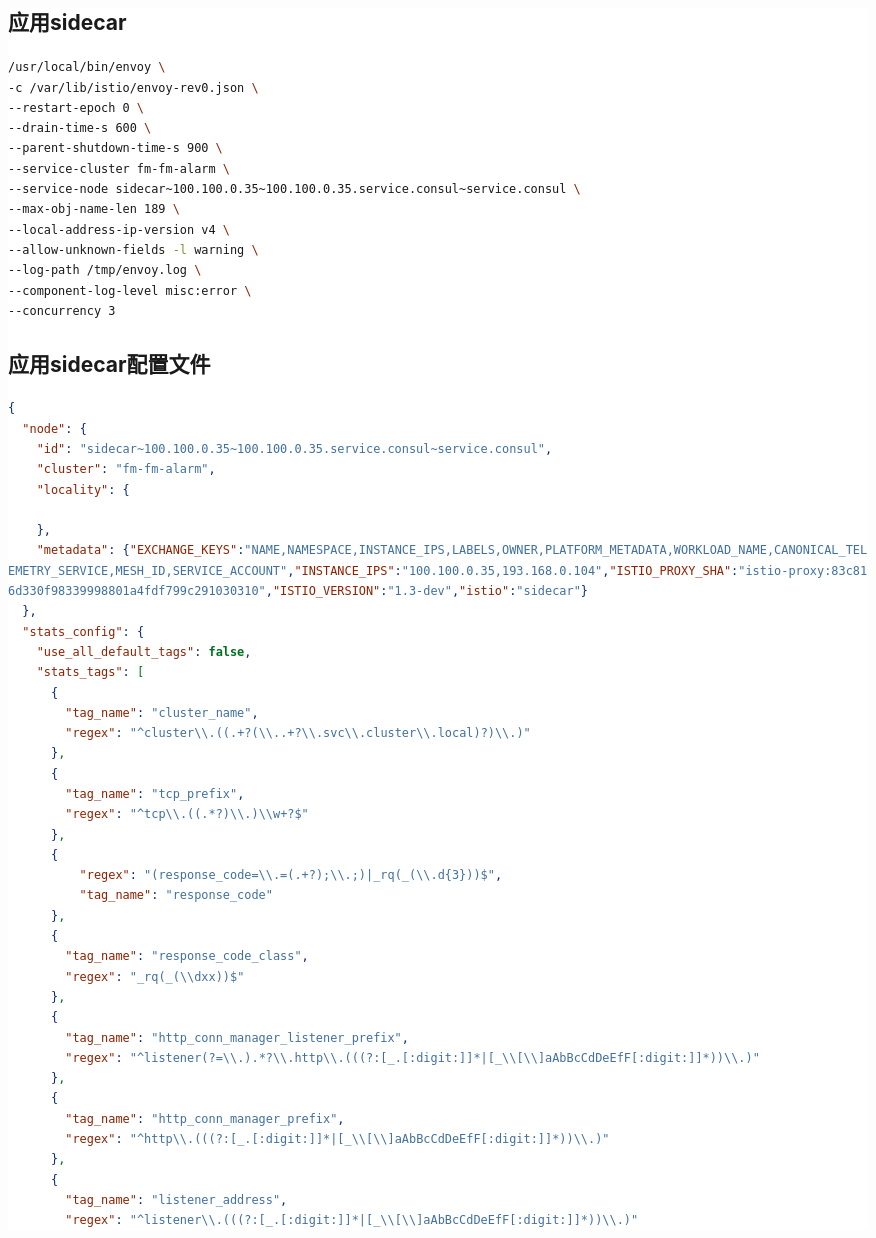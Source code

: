 ## 应用sidecar
```sh
/usr/local/bin/envoy \
-c /var/lib/istio/envoy-rev0.json \
--restart-epoch 0 \
--drain-time-s 600 \
--parent-shutdown-time-s 900 \
--service-cluster fm-fm-alarm \
--service-node sidecar~100.100.0.35~100.100.0.35.service.consul~service.consul \
--max-obj-name-len 189 \
--local-address-ip-version v4 \
--allow-unknown-fields -l warning \
--log-path /tmp/envoy.log \
--component-log-level misc:error \
--concurrency 3
```

## 应用sidecar配置文件
```json
{
  "node": {
    "id": "sidecar~100.100.0.35~100.100.0.35.service.consul~service.consul",
    "cluster": "fm-fm-alarm",
    "locality": {

    },
    "metadata": {"EXCHANGE_KEYS":"NAME,NAMESPACE,INSTANCE_IPS,LABELS,OWNER,PLATFORM_METADATA,WORKLOAD_NAME,CANONICAL_TELEMETRY_SERVICE,MESH_ID,SERVICE_ACCOUNT","INSTANCE_IPS":"100.100.0.35,193.168.0.104","ISTIO_PROXY_SHA":"istio-proxy:83c816d330f98339998801a4fdf799c291030310","ISTIO_VERSION":"1.3-dev","istio":"sidecar"}
  },
  "stats_config": {
    "use_all_default_tags": false,
    "stats_tags": [
      {
        "tag_name": "cluster_name",
        "regex": "^cluster\\.((.+?(\\..+?\\.svc\\.cluster\\.local)?)\\.)"
      },
      {
        "tag_name": "tcp_prefix",
        "regex": "^tcp\\.((.*?)\\.)\\w+?$"
      },
      {
          "regex": "(response_code=\\.=(.+?);\\.;)|_rq(_(\\.d{3}))$",
          "tag_name": "response_code"
      },
      {
        "tag_name": "response_code_class",
        "regex": "_rq(_(\\dxx))$"
      },
      {
        "tag_name": "http_conn_manager_listener_prefix",
        "regex": "^listener(?=\\.).*?\\.http\\.(((?:[_.[:digit:]]*|[_\\[\\]aAbBcCdDeEfF[:digit:]]*))\\.)"
      },
      {
        "tag_name": "http_conn_manager_prefix",
        "regex": "^http\\.(((?:[_.[:digit:]]*|[_\\[\\]aAbBcCdDeEfF[:digit:]]*))\\.)"
      },
      {
        "tag_name": "listener_address",
        "regex": "^listener\\.(((?:[_.[:digit:]]*|[_\\[\\]aAbBcCdDeEfF[:digit:]]*))\\.)"
```